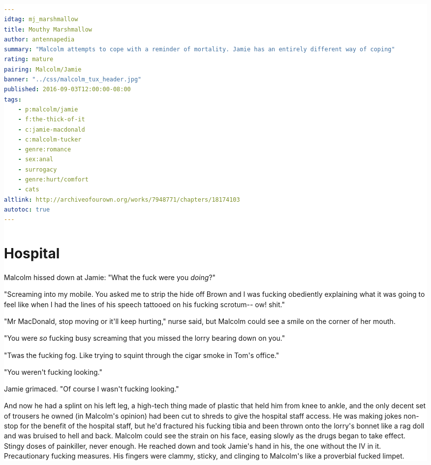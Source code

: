 ```yaml
---
idtag: mj_marshmallow
title: Mouthy Marshmallow
author: antennapedia
summary: "Malcolm attempts to cope with a reminder of mortality. Jamie has an entirely different way of coping"
rating: mature
pairing: Malcolm/Jamie
banner: "../css/malcolm_tux_header.jpg"
published: 2016-09-03T12:00:00-08:00
tags:
    - p:malcolm/jamie
    - f:the-thick-of-it
    - c:jamie-macdonald
    - c:malcolm-tucker
    - genre:romance
    - sex:anal
    - surrogacy
    - genre:hurt/comfort
    - cats
altlink: http://archiveofourown.org/works/7948771/chapters/18174103
autotoc: true
---
```

# Hospital

Malcolm hissed down at Jamie: "What the fuck were you *doing*?"

"Screaming into my mobile. You asked me to strip the hide off Brown and I was fucking obediently explaining what it was going to feel like when I had the lines of his speech tattooed on his fucking scrotum-- ow! shit."

"Mr MacDonald, stop moving or it'll keep hurting," nurse said, but Malcolm could see a smile on the corner of her mouth.

"You were *so* fucking busy screaming that you missed the lorry bearing down on you."

"Twas the fucking fog. Like trying to squint through the cigar smoke in Tom's office."

"You weren't fucking looking."

Jamie grimaced. "Of course I wasn't fucking looking."

And now he had a splint on his left leg, a high-tech thing made of plastic that held him from knee to ankle, and the only decent set of trousers he owned (in Malcolm's opinion) had been cut to shreds to give the hospital staff access. He was making jokes non-stop for the benefit of the hospital staff, but he'd fractured his fucking tibia and been thrown onto the lorry's bonnet like a rag doll and was bruised to hell and back. Malcolm could see the strain on his face, easing slowly as the drugs began to take effect. Stingy doses of painkiller, never enough. He reached down and took Jamie's hand in his, the one without the IV in it. Precautionary fucking measures. His fingers were clammy, sticky, and clinging to Malcolm's like a proverbial fucked limpet.
